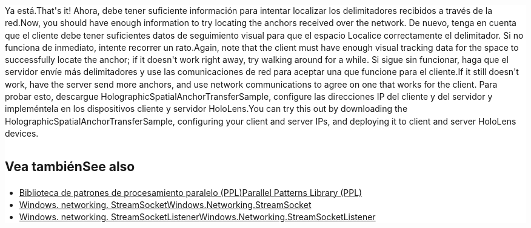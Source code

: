<span data-ttu-id="4b77d-198">Ya está.</span><span class="sxs-lookup"><span data-stu-id="4b77d-198">That's it!</span></span> <span data-ttu-id="4b77d-199">Ahora, debe tener suficiente información para intentar localizar los delimitadores recibidos a través de la red.</span><span class="sxs-lookup"><span data-stu-id="4b77d-199">Now, you should have enough information to try locating the anchors received over the network.</span></span> <span data-ttu-id="4b77d-200">De nuevo, tenga en cuenta que el cliente debe tener suficientes datos de seguimiento visual para que el espacio Localice correctamente el delimitador. Si no funciona de inmediato, intente recorrer un rato.</span><span class="sxs-lookup"><span data-stu-id="4b77d-200">Again, note that the client must have enough visual tracking data for the space to successfully locate the anchor; if it doesn't work right away, try walking around for a while.</span></span> <span data-ttu-id="4b77d-201">Si sigue sin funcionar, haga que el servidor envíe más delimitadores y use las comunicaciones de red para aceptar una que funcione para el cliente.</span><span class="sxs-lookup"><span data-stu-id="4b77d-201">If it still doesn't work, have the server send more anchors, and use network communications to agree on one that works for the client.</span></span> <span data-ttu-id="4b77d-202">Para probar esto, descargue HolographicSpatialAnchorTransferSample, configure las direcciones IP del cliente y del servidor y impleméntela en los dispositivos cliente y servidor HoloLens.</span><span class="sxs-lookup"><span data-stu-id="4b77d-202">You can try this out by downloading the HolographicSpatialAnchorTransferSample, configuring your client and server IPs, and deploying it to client and server HoloLens devices.</span></span>

## <a name="see-also"></a><span data-ttu-id="4b77d-203">Vea también</span><span class="sxs-lookup"><span data-stu-id="4b77d-203">See also</span></span>
* [<span data-ttu-id="4b77d-204">Biblioteca de patrones de procesamiento paralelo (PPL)</span><span class="sxs-lookup"><span data-stu-id="4b77d-204">Parallel Patterns Library (PPL)</span></span>](https://msdn.microsoft.com/library/dd492418.aspx)
* [<span data-ttu-id="4b77d-205">Windows. networking. StreamSocket</span><span class="sxs-lookup"><span data-stu-id="4b77d-205">Windows.Networking.StreamSocket</span></span>](https://msdn.microsoft.com/library/windows/apps/windows.networking.sockets.streamsocket.aspx)
* [<span data-ttu-id="4b77d-206">Windows. networking. StreamSocketListener</span><span class="sxs-lookup"><span data-stu-id="4b77d-206">Windows.Networking.StreamSocketListener</span></span>](https://msdn.microsoft.com/library/windows/apps/windows.networking.sockets.streamsocketlistener.aspx)
